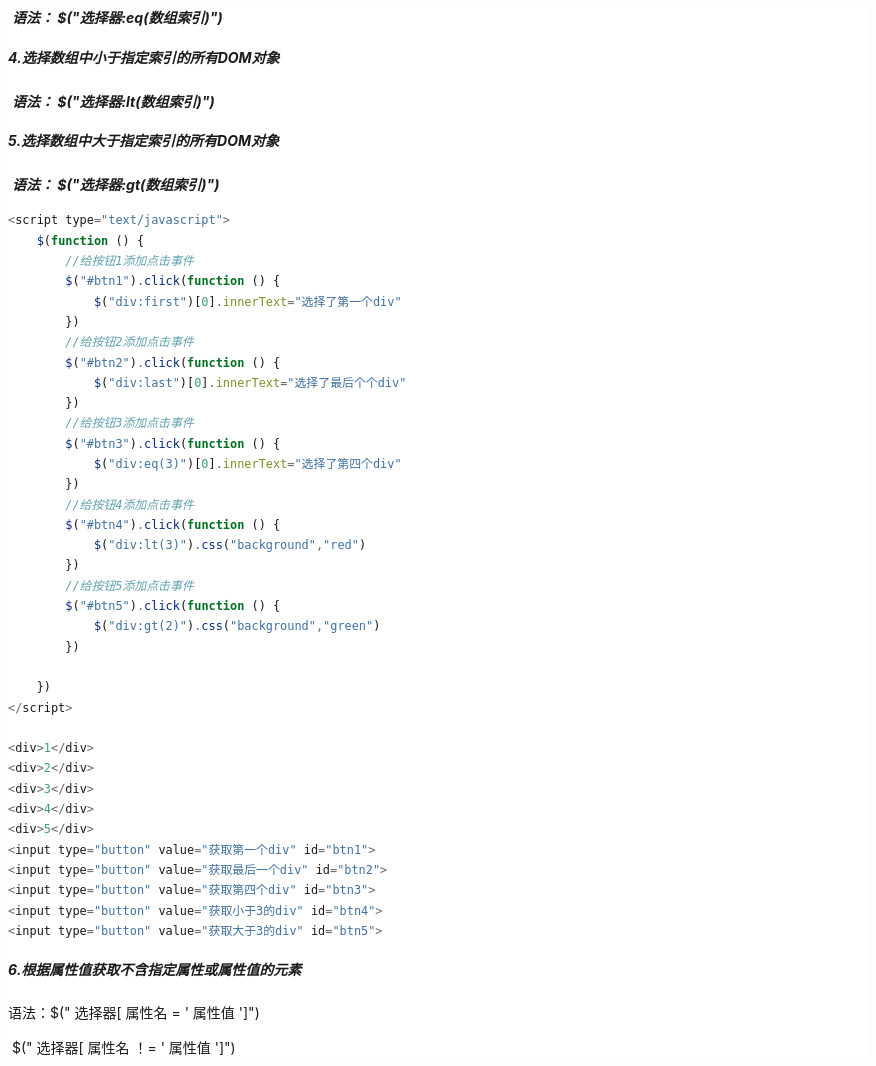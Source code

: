 ​	***语法： $("选择器:eq(数组索引)")***

##### 4.选择数组中小于指定索引的所有DOM对象

​	***语法： $("选择器:lt(数组索引)")***

##### 5.选择数组中大于指定索引的所有DOM对象

​	***语法： $("选择器:gt(数组索引)")***

~~~javascript
<script type="text/javascript">
    $(function () {
        //给按钮1添加点击事件
        $("#btn1").click(function () {
            $("div:first")[0].innerText="选择了第一个div"
        })
        //给按钮2添加点击事件
        $("#btn2").click(function () {
            $("div:last")[0].innerText="选择了最后个个div"
        })
        //给按钮3添加点击事件
        $("#btn3").click(function () {
            $("div:eq(3)")[0].innerText="选择了第四个div"
        })
        //给按钮4添加点击事件
        $("#btn4").click(function () {
            $("div:lt(3)").css("background","red")
        })
        //给按钮5添加点击事件
        $("#btn5").click(function () {
            $("div:gt(2)").css("background","green")
        })

    })
</script>

<div>1</div>
<div>2</div>
<div>3</div>
<div>4</div>
<div>5</div>
<input type="button" value="获取第一个div" id="btn1">
<input type="button" value="获取最后一个div" id="btn2">
<input type="button" value="获取第四个div" id="btn3">
<input type="button" value="获取小于3的div" id="btn4">
<input type="button" value="获取大于3的div" id="btn5">
~~~

##### 6.根据属性值获取不含指定属性或属性值的元素

语法：$(" 选择器[ 属性名 = ' 属性值 ']")

​			$(" 选择器[ 属性名 ！= ' 属性值 ']")
